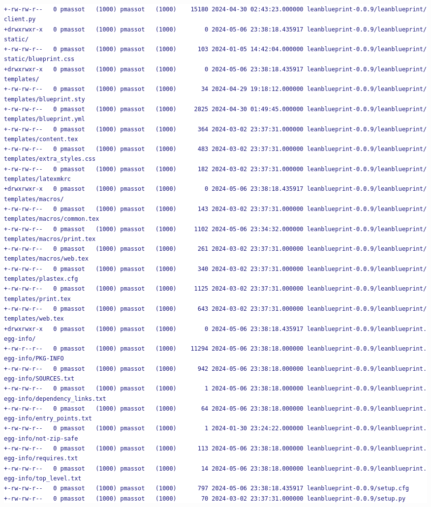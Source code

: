 ```diff
+-rw-rw-r--   0 pmassot   (1000) pmassot   (1000)    15180 2024-04-30 02:43:23.000000 leanblueprint-0.0.9/leanblueprint/client.py
+drwxrwxr-x   0 pmassot   (1000) pmassot   (1000)        0 2024-05-06 23:38:18.435917 leanblueprint-0.0.9/leanblueprint/static/
+-rw-rw-r--   0 pmassot   (1000) pmassot   (1000)      103 2024-01-05 14:42:04.000000 leanblueprint-0.0.9/leanblueprint/static/blueprint.css
+drwxrwxr-x   0 pmassot   (1000) pmassot   (1000)        0 2024-05-06 23:38:18.435917 leanblueprint-0.0.9/leanblueprint/templates/
+-rw-rw-r--   0 pmassot   (1000) pmassot   (1000)       34 2024-04-29 19:18:12.000000 leanblueprint-0.0.9/leanblueprint/templates/blueprint.sty
+-rw-rw-r--   0 pmassot   (1000) pmassot   (1000)     2825 2024-04-30 01:49:45.000000 leanblueprint-0.0.9/leanblueprint/templates/blueprint.yml
+-rw-rw-r--   0 pmassot   (1000) pmassot   (1000)      364 2024-03-02 23:37:31.000000 leanblueprint-0.0.9/leanblueprint/templates/content.tex
+-rw-rw-r--   0 pmassot   (1000) pmassot   (1000)      483 2024-03-02 23:37:31.000000 leanblueprint-0.0.9/leanblueprint/templates/extra_styles.css
+-rw-rw-r--   0 pmassot   (1000) pmassot   (1000)      182 2024-03-02 23:37:31.000000 leanblueprint-0.0.9/leanblueprint/templates/latexmkrc
+drwxrwxr-x   0 pmassot   (1000) pmassot   (1000)        0 2024-05-06 23:38:18.435917 leanblueprint-0.0.9/leanblueprint/templates/macros/
+-rw-rw-r--   0 pmassot   (1000) pmassot   (1000)      143 2024-03-02 23:37:31.000000 leanblueprint-0.0.9/leanblueprint/templates/macros/common.tex
+-rw-rw-r--   0 pmassot   (1000) pmassot   (1000)     1102 2024-05-06 23:34:32.000000 leanblueprint-0.0.9/leanblueprint/templates/macros/print.tex
+-rw-rw-r--   0 pmassot   (1000) pmassot   (1000)      261 2024-03-02 23:37:31.000000 leanblueprint-0.0.9/leanblueprint/templates/macros/web.tex
+-rw-rw-r--   0 pmassot   (1000) pmassot   (1000)      340 2024-03-02 23:37:31.000000 leanblueprint-0.0.9/leanblueprint/templates/plastex.cfg
+-rw-rw-r--   0 pmassot   (1000) pmassot   (1000)     1125 2024-03-02 23:37:31.000000 leanblueprint-0.0.9/leanblueprint/templates/print.tex
+-rw-rw-r--   0 pmassot   (1000) pmassot   (1000)      643 2024-03-02 23:37:31.000000 leanblueprint-0.0.9/leanblueprint/templates/web.tex
+drwxrwxr-x   0 pmassot   (1000) pmassot   (1000)        0 2024-05-06 23:38:18.435917 leanblueprint-0.0.9/leanblueprint.egg-info/
+-rw-r--r--   0 pmassot   (1000) pmassot   (1000)    11294 2024-05-06 23:38:18.000000 leanblueprint-0.0.9/leanblueprint.egg-info/PKG-INFO
+-rw-rw-r--   0 pmassot   (1000) pmassot   (1000)      942 2024-05-06 23:38:18.000000 leanblueprint-0.0.9/leanblueprint.egg-info/SOURCES.txt
+-rw-rw-r--   0 pmassot   (1000) pmassot   (1000)        1 2024-05-06 23:38:18.000000 leanblueprint-0.0.9/leanblueprint.egg-info/dependency_links.txt
+-rw-rw-r--   0 pmassot   (1000) pmassot   (1000)       64 2024-05-06 23:38:18.000000 leanblueprint-0.0.9/leanblueprint.egg-info/entry_points.txt
+-rw-rw-r--   0 pmassot   (1000) pmassot   (1000)        1 2024-01-30 23:24:22.000000 leanblueprint-0.0.9/leanblueprint.egg-info/not-zip-safe
+-rw-rw-r--   0 pmassot   (1000) pmassot   (1000)      113 2024-05-06 23:38:18.000000 leanblueprint-0.0.9/leanblueprint.egg-info/requires.txt
+-rw-rw-r--   0 pmassot   (1000) pmassot   (1000)       14 2024-05-06 23:38:18.000000 leanblueprint-0.0.9/leanblueprint.egg-info/top_level.txt
+-rw-rw-r--   0 pmassot   (1000) pmassot   (1000)      797 2024-05-06 23:38:18.435917 leanblueprint-0.0.9/setup.cfg
+-rw-rw-r--   0 pmassot   (1000) pmassot   (1000)       70 2024-03-02 23:37:31.000000 leanblueprint-0.0.9/setup.py
```

